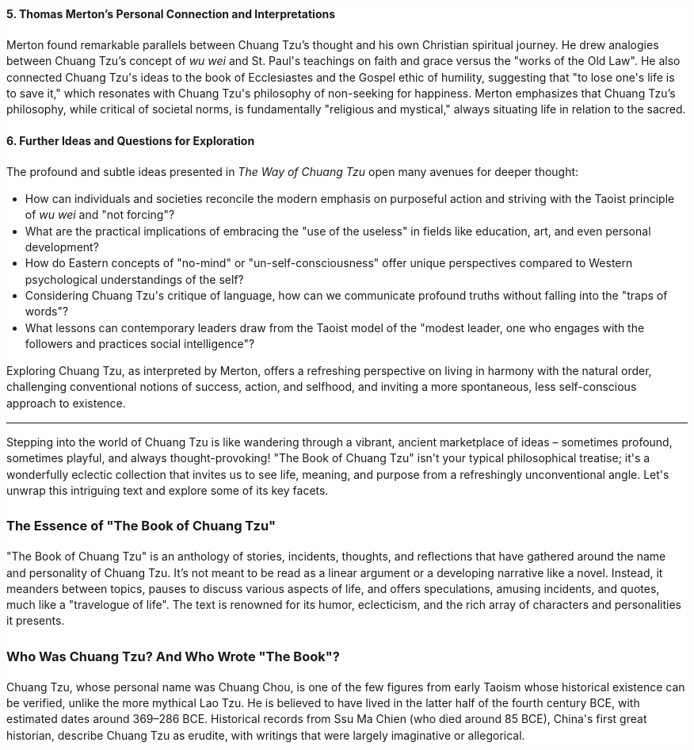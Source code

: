 
#### 5. Thomas Merton’s Personal Connection and Interpretations

Merton found remarkable parallels between Chuang Tzu’s thought and his own Christian spiritual journey. He drew analogies between Chuang Tzu’s concept of _wu wei_ and St. Paul's teachings on faith and grace versus the "works of the Old Law". He also connected Chuang Tzu's ideas to the book of Ecclesiastes and the Gospel ethic of humility, suggesting that "to lose one's life is to save it," which resonates with Chuang Tzu's philosophy of non-seeking for happiness. Merton emphasizes that Chuang Tzu’s philosophy, while critical of societal norms, is fundamentally "religious and mystical," always situating life in relation to the sacred.

#### 6. Further Ideas and Questions for Exploration

The profound and subtle ideas presented in _The Way of Chuang Tzu_ open many avenues for deeper thought:

- How can individuals and societies reconcile the modern emphasis on purposeful action and striving with the Taoist principle of _wu wei_ and "not forcing"?
- What are the practical implications of embracing the "use of the useless" in fields like education, art, and even personal development?
- How do Eastern concepts of "no-mind" or "un-self-consciousness" offer unique perspectives compared to Western psychological understandings of the self?
- Considering Chuang Tzu's critique of language, how can we communicate profound truths without falling into the "traps of words"?
- What lessons can contemporary leaders draw from the Taoist model of the "modest leader, one who engages with the followers and practices social intelligence"?

Exploring Chuang Tzu, as interpreted by Merton, offers a refreshing perspective on living in harmony with the natural order, challenging conventional notions of success, action, and selfhood, and inviting a more spontaneous, less self-conscious approach to existence.

---

Stepping into the world of Chuang Tzu is like wandering through a vibrant, ancient marketplace of ideas – sometimes profound, sometimes playful, and always thought-provoking! "The Book of Chuang Tzu" isn't your typical philosophical treatise; it's a wonderfully eclectic collection that invites us to see life, meaning, and purpose from a refreshingly unconventional angle. Let's unwrap this intriguing text and explore some of its key facets.

### The Essence of "The Book of Chuang Tzu"

"The Book of Chuang Tzu" is an anthology of stories, incidents, thoughts, and reflections that have gathered around the name and personality of Chuang Tzu. It’s not meant to be read as a linear argument or a developing narrative like a novel. Instead, it meanders between topics, pauses to discuss various aspects of life, and offers speculations, amusing incidents, and quotes, much like a "travelogue of life". The text is renowned for its humor, eclecticism, and the rich array of characters and personalities it presents.

### Who Was Chuang Tzu? And Who Wrote "The Book"?

Chuang Tzu, whose personal name was Chuang Chou, is one of the few figures from early Taoism whose historical existence can be verified, unlike the more mythical Lao Tzu. He is believed to have lived in the latter half of the fourth century BCE, with estimated dates around 369–286 BCE. Historical records from Ssu Ma Chien (who died around 85 BCE), China's first great historian, describe Chuang Tzu as erudite, with writings that were largely imaginative or allegorical.
